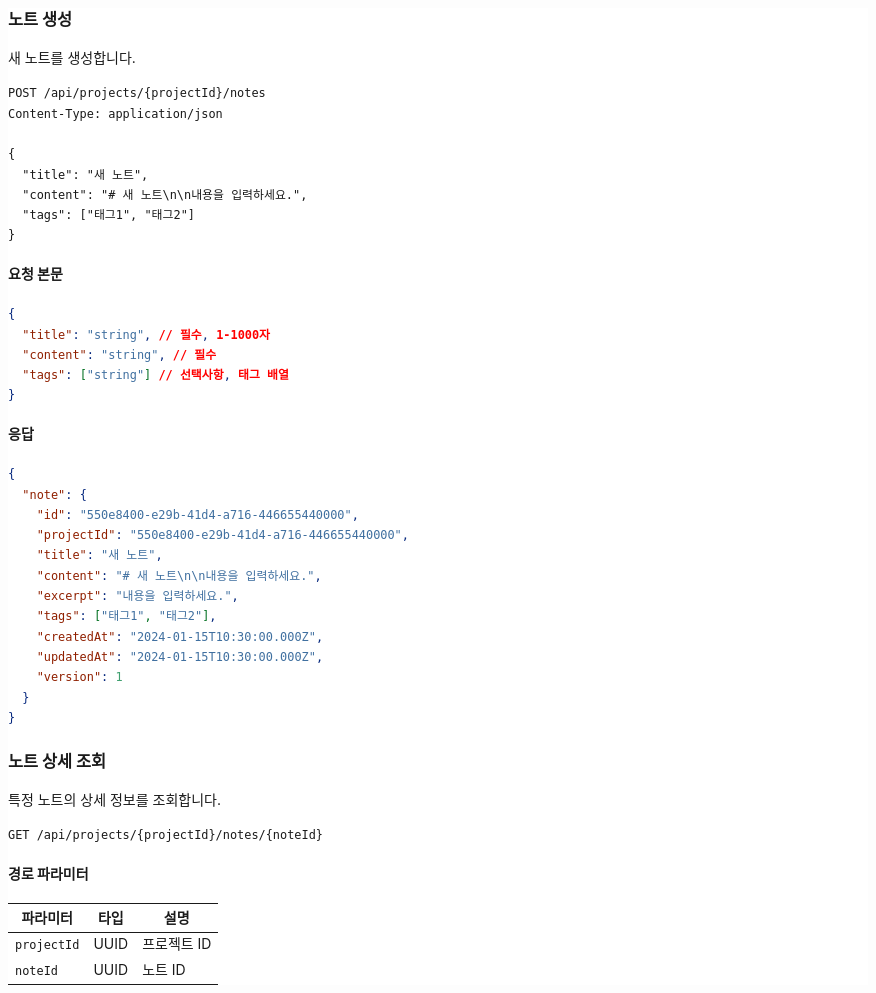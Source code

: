 ### 노트 생성

새 노트를 생성합니다.

```http
POST /api/projects/{projectId}/notes
Content-Type: application/json

{
  "title": "새 노트",
  "content": "# 새 노트\n\n내용을 입력하세요.",
  "tags": ["태그1", "태그2"]
}
```

#### 요청 본문

```json
{
  "title": "string", // 필수, 1-1000자
  "content": "string", // 필수
  "tags": ["string"] // 선택사항, 태그 배열
}
```

#### 응답

```json
{
  "note": {
    "id": "550e8400-e29b-41d4-a716-446655440000",
    "projectId": "550e8400-e29b-41d4-a716-446655440000",
    "title": "새 노트",
    "content": "# 새 노트\n\n내용을 입력하세요.",
    "excerpt": "내용을 입력하세요.",
    "tags": ["태그1", "태그2"],
    "createdAt": "2024-01-15T10:30:00.000Z",
    "updatedAt": "2024-01-15T10:30:00.000Z",
    "version": 1
  }
}
```

### 노트 상세 조회

특정 노트의 상세 정보를 조회합니다.

```http
GET /api/projects/{projectId}/notes/{noteId}
```

#### 경로 파라미터

| 파라미터 | 타입 | 설명 |
|---------|------|------|
| `projectId` | UUID | 프로젝트 ID |
| `noteId` | UUID | 노트 ID |
